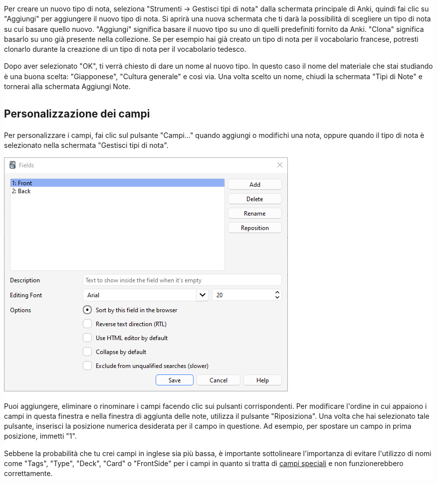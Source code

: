 Per creare un nuovo tipo di nota, seleziona "Strumenti → Gestisci tipi di nota" dalla schermata principale di Anki, quindi fai clic su "Aggiungi" per aggiungere il nuovo tipo di nota. Si aprirà una nuova schermata che ti darà la possibilità di scegliere un tipo di nota su cui basare quello nuovo. "Aggiungi" significa basare il nuovo tipo su uno di quelli predefiniti fornito da Anki. "Clona" significa basarlo su uno già presente nella collezione. Se per esempio hai già creato un tipo di nota per il vocabolario francese, potresti clonarlo durante la creazione di un tipo di nota per il vocabolario tedesco.

Dopo aver selezionato "OK", ti verrà chiesto di dare un nome al nuovo tipo. In questo caso il nome del materiale che stai studiando è una buona scelta: "Giapponese", "Cultura generale" e così via. Una volta scelto un nome, chiudi la schermata "Tipi di Note" e tornerai alla schermata Aggiungi Note.

## Personalizzazione dei campi

Per personalizzare i campi, fai clic sul pulsante  "Campi..." quando aggiungi o modifichi una nota, oppure quando il tipo di nota è selezionato nella schermata "Gestisci tipi di nota".

![Campi](media/fields.png)

Puoi aggiungere, eliminare o rinominare i campi facendo clic sui pulsanti corrispondenti. Per modificare l'ordine in cui appaiono i campi in questa finestra e nella finestra di aggiunta delle note, utilizza il pulsante "Riposiziona". Una volta che hai selezionato tale pulsante, inserisci la posizione numerica desiderata per il campo in questione. Ad esempio, per spostare un campo in prima posizione, immetti "1".

Sebbene la probabilità che tu crei campi in inglese sia più bassa, è importante sottolineare l'importanza di evitare l'utilizzo di nomi come "Tags", "Type", "Deck", "Card" o "FrontSide" per i campi in quanto si tratta di [campi speciali](templates/fields.md#special-fields) e non funzionerebbero correttamente.
